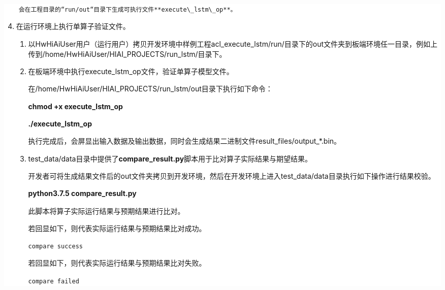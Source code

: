         会在工程目录的“run/out“目录下生成可执行文件**execute\_lstm\_op**。


4.  在运行环境上执行单算子验证文件。
    1.  以HwHiAiUser用户（运行用户）拷贝开发环境中样例工程acl\_execute\_lstm/run/目录下的out文件夹到板端环境任一目录，例如上传到/home/HwHiAiUser/HIAI\_PROJECTS/run\_lstm/目录下。
    2.  在板端环境中执行execute\_lstm\_op文件，验证单算子模型文件。

        在/home/HwHiAiUser/HIAI\_PROJECTS/run\_lstm/out目录下执行如下命令：

        **chmod +x execute\_lstm\_op**

        **./execute\_lstm\_op**

        执行完成后，会屏显出输入数据及输出数据，同时会生成结果二进制文件result\_files/output\_\*.bin。

    3.  test\_data/data目录中提供了**compare\_result.py**脚本用于比对算子实际结果与期望结果。

        开发者可将生成结果文件后的out文件夹拷贝到开发环境，然后在开发环境上进入test\_data/data目录执行如下操作进行结果校验。

        **python3.7.5 compare\_result.py**

        此脚本将算子实际运行结果与预期结果进行比对。

        若回显如下，则代表实际运行结果与预期结果比对成功。

        ```
        compare success
        ```

        若回显如下，则代表实际运行结果与预期结果比对失败。

        ```
        compare failed
        ```



